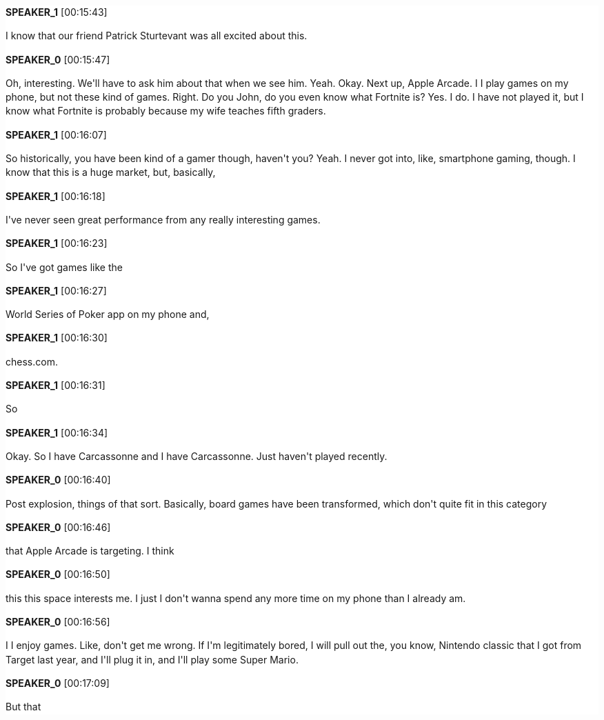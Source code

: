 **SPEAKER_1** [00:15:43]

I know that our friend Patrick Sturtevant was all excited about this.

**SPEAKER_0** [00:15:47]

Oh, interesting. We'll have to ask him about that when we see him. Yeah. Okay. Next up, Apple Arcade. I I play games on my phone, but not these kind of games. Right. Do you John, do you even know what Fortnite is? Yes. I do. I have not played it, but I know what Fortnite is probably because my wife teaches fifth graders.

**SPEAKER_1** [00:16:07]

So historically, you have been kind of a gamer though, haven't you? Yeah. I never got into, like, smartphone gaming, though. I know that this is a huge market, but, basically,

**SPEAKER_1** [00:16:18]

I've never seen great performance from any really interesting games.

**SPEAKER_1** [00:16:23]

So I've got games like the

**SPEAKER_1** [00:16:27]

World Series of Poker app on my phone and,

**SPEAKER_1** [00:16:30]

chess.com.

**SPEAKER_1** [00:16:31]

So

**SPEAKER_1** [00:16:34]

Okay. So I have Carcassonne and I have Carcassonne. Just haven't played recently.

**SPEAKER_0** [00:16:40]

Post explosion, things of that sort. Basically, board games have been transformed, which don't quite fit in this category

**SPEAKER_0** [00:16:46]

that Apple Arcade is targeting. I think

**SPEAKER_0** [00:16:50]

this this space interests me. I just I don't wanna spend any more time on my phone than I already am.

**SPEAKER_0** [00:16:56]

I I enjoy games. Like, don't get me wrong. If I'm legitimately bored, I will pull out the, you know, Nintendo classic that I got from Target last year, and I'll plug it in, and I'll play some Super Mario.

**SPEAKER_0** [00:17:09]

But that
